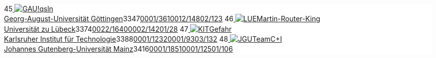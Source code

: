 <tr id="team:2479"><td class="scorepl"><a>45</a></td><td class="scoreaf"><a href="team_affiliation.php?id=22"> <img src="https://judge.in.tum.de/gcpc/images/countries/GAU.png" alt="GAU" title="GAU" /></a></td><td class="scoretn" style="background: #ffffff;" title="2479"><a href="team.php?id=2479">!qsln<br /><span class="univ">Georg-August-Universität Göttingen</span></a></td><td class="scorenc"><a>3</a></td><td class="scorett"><a>347</a></td><td class="score_neutral"><a href="team.php?id=2479&amp;restrict=probid:38">0</a></td><td class="score_neutral"><a href="team.php?id=2479&amp;restrict=probid:39">0</a></td><td class="score_neutral"><a href="team.php?id=2479&amp;restrict=probid:40">0</a></td><td class="score_correct"><a href="team.php?id=2479&amp;restrict=probid:41">1/36</a></td><td class="score_incorrect"><a href="team.php?id=2479&amp;restrict=probid:37">1</a></td><td class="score_neutral"><a href="team.php?id=2479&amp;restrict=probid:31">0</a></td><td class="score_neutral"><a href="team.php?id=2479&amp;restrict=probid:33">0</a></td><td class="score_incorrect"><a href="team.php?id=2479&amp;restrict=probid:32">1</a></td><td class="score_correct"><a href="team.php?id=2479&amp;restrict=probid:34">2/148</a></td><td class="score_neutral"><a href="team.php?id=2479&amp;restrict=probid:35">0</a></td><td class="score_correct"><a href="team.php?id=2479&amp;restrict=probid:36">2/123</a></td></tr>
<tr id="team:2526"><td class="scorepl"><a>46</a></td><td class="scoreaf"><a href="team_affiliation.php?id=24"> <img src="https://judge.in.tum.de/gcpc/images/countries/LUE.png" alt="LUE" title="LUE" /></a></td><td class="scoretn" style="background: #ffffff;" title="2526"><a href="team.php?id=2526">Martin-Router-King<br /><span class="univ">Universität zu Lübeck</span></a></td><td class="scorenc"><a>3</a></td><td class="scorett"><a>374</a></td><td class="score_neutral"><a href="team.php?id=2526&amp;restrict=probid:38">0</a></td><td class="score_neutral"><a href="team.php?id=2526&amp;restrict=probid:39">0</a></td><td class="score_incorrect"><a href="team.php?id=2526&amp;restrict=probid:40">2</a></td><td class="score_correct"><a href="team.php?id=2526&amp;restrict=probid:41">2/164</a></td><td class="score_neutral"><a href="team.php?id=2526&amp;restrict=probid:37">0</a></td><td class="score_neutral"><a href="team.php?id=2526&amp;restrict=probid:31">0</a></td><td class="score_neutral"><a href="team.php?id=2526&amp;restrict=probid:33">0</a></td><td class="score_neutral"><a href="team.php?id=2526&amp;restrict=probid:32">0</a></td><td class="score_correct"><a href="team.php?id=2526&amp;restrict=probid:34">2/142</a></td><td class="score_neutral"><a href="team.php?id=2526&amp;restrict=probid:35">0</a></td><td class="score_correct"><a href="team.php?id=2526&amp;restrict=probid:36">1/28</a></td></tr>
<tr id="team:2555"><td class="scorepl"><a>47</a></td><td class="scoreaf"><a href="team_affiliation.php?id=23"> <img src="https://judge.in.tum.de/gcpc/images/countries/KIT.png" alt="KIT" title="KIT" /></a></td><td class="scoretn" style="background: #ffffff;" title="2555"><a href="team.php?id=2555">Gefahr<br /><span class="univ">Karlsruher Institut für Technologie</span></a></td><td class="scorenc"><a>3</a></td><td class="scorett"><a>388</a></td><td class="score_neutral"><a href="team.php?id=2555&amp;restrict=probid:38">0</a></td><td class="score_neutral"><a href="team.php?id=2555&amp;restrict=probid:39">0</a></td><td class="score_neutral"><a href="team.php?id=2555&amp;restrict=probid:40">0</a></td><td class="score_correct"><a href="team.php?id=2555&amp;restrict=probid:41">1/123</a></td><td class="score_incorrect"><a href="team.php?id=2555&amp;restrict=probid:37">2</a></td><td class="score_neutral"><a href="team.php?id=2555&amp;restrict=probid:31">0</a></td><td class="score_neutral"><a href="team.php?id=2555&amp;restrict=probid:33">0</a></td><td class="score_neutral"><a href="team.php?id=2555&amp;restrict=probid:32">0</a></td><td class="score_correct"><a href="team.php?id=2555&amp;restrict=probid:34">1/93</a></td><td class="score_neutral"><a href="team.php?id=2555&amp;restrict=probid:35">0</a></td><td class="score_correct"><a href="team.php?id=2555&amp;restrict=probid:36">3/132</a></td></tr>
<tr id="team:2551"><td class="scorepl"><a>48</a></td><td class="scoreaf"><a href="team_affiliation.php?id=25"> <img src="https://judge.in.tum.de/gcpc/images/countries/JGU.png" alt="JGU" title="JGU" /></a></td><td class="scoretn" style="background: #ffffff;" title="2551"><a href="team.php?id=2551">TeamC+I<br /><span class="univ">Johannes Gutenberg-Universität Mainz</span></a></td><td class="scorenc"><a>3</a></td><td class="scorett"><a>416</a></td><td class="score_neutral"><a href="team.php?id=2551&amp;restrict=probid:38">0</a></td><td class="score_neutral"><a href="team.php?id=2551&amp;restrict=probid:39">0</a></td><td class="score_neutral"><a href="team.php?id=2551&amp;restrict=probid:40">0</a></td><td class="score_correct"><a href="team.php?id=2551&amp;restrict=probid:41">1/185</a></td><td class="score_incorrect"><a href="team.php?id=2551&amp;restrict=probid:37">1</a></td><td class="score_neutral"><a href="team.php?id=2551&amp;restrict=probid:31">0</a></td><td class="score_neutral"><a href="team.php?id=2551&amp;restrict=probid:33">0</a></td><td class="score_neutral"><a href="team.php?id=2551&amp;restrict=probid:32">0</a></td><td class="score_correct"><a href="team.php?id=2551&amp;restrict=probid:34">1/125</a></td><td class="score_neutral"><a href="team.php?id=2551&amp;restrict=probid:35">0</a></td><td class="score_correct"><a href="team.php?id=2551&amp;restrict=probid:36">1/106</a></td></tr>